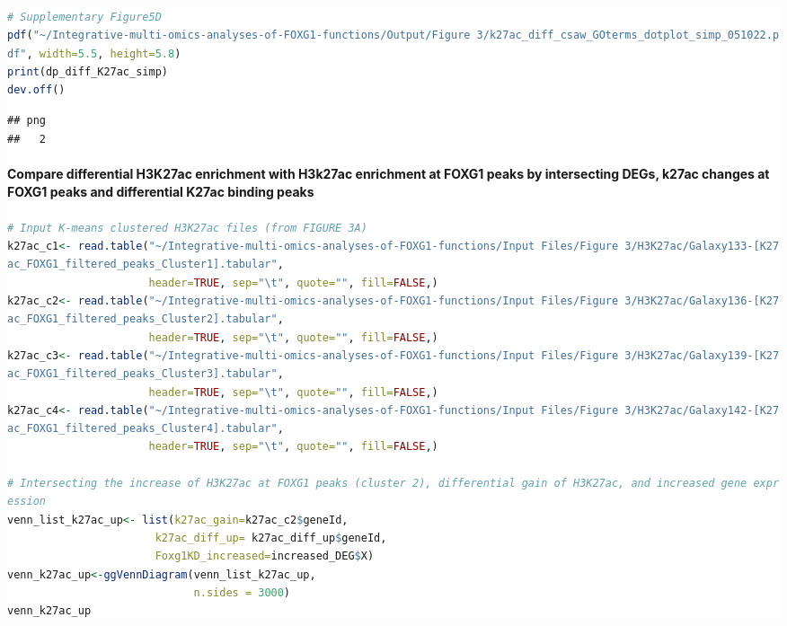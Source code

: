 ``` r
# Supplementary Figure5D
pdf("~/Integrative-multi-omics-analyses-of-FOXG1-functions/Output/Figure 3/k27ac_diff_csaw_GOterms_dotplot_simp_051022.pdf", width=5.5, height=5.8)
print(dp_diff_K27ac_simp)
dev.off()
```

    ## png 
    ##   2

#### Compare differential H3K27ac enrichment with H3k27ac enrichment at FOXG1 peaks by intersecting DEGs, k27ac changes at FOXG1 peaks and differential K27ac binding peaks

``` r
# Input K-means clustered H3K27ac files (from FIGURE 3A)
k27ac_c1<- read.table("~/Integrative-multi-omics-analyses-of-FOXG1-functions/Input Files/Figure 3/H3K27ac/Galaxy133-[K27ac_FOXG1_filtered_peaks_Cluster1].tabular",
                      header=TRUE, sep="\t", quote="", fill=FALSE,)
k27ac_c2<- read.table("~/Integrative-multi-omics-analyses-of-FOXG1-functions/Input Files/Figure 3/H3K27ac/Galaxy136-[K27ac_FOXG1_filtered_peaks_Cluster2].tabular", 
                      header=TRUE, sep="\t", quote="", fill=FALSE,)
k27ac_c3<- read.table("~/Integrative-multi-omics-analyses-of-FOXG1-functions/Input Files/Figure 3/H3K27ac/Galaxy139-[K27ac_FOXG1_filtered_peaks_Cluster3].tabular",
                      header=TRUE, sep="\t", quote="", fill=FALSE,)
k27ac_c4<- read.table("~/Integrative-multi-omics-analyses-of-FOXG1-functions/Input Files/Figure 3/H3K27ac/Galaxy142-[K27ac_FOXG1_filtered_peaks_Cluster4].tabular", 
                      header=TRUE, sep="\t", quote="", fill=FALSE,)

# Intersecting the increase of H3K27ac at FOXG1 peaks (cluster 2), differential gain of H3K27ac, and increased gene expression
venn_list_k27ac_up<- list(k27ac_gain=k27ac_c2$geneId,
                       k27ac_diff_up= k27ac_diff_up$geneId,
                       Foxg1KD_increased=increased_DEG$X)
venn_k27ac_up<-ggVennDiagram(venn_list_k27ac_up, 
                             n.sides = 3000)  
venn_k27ac_up
```
